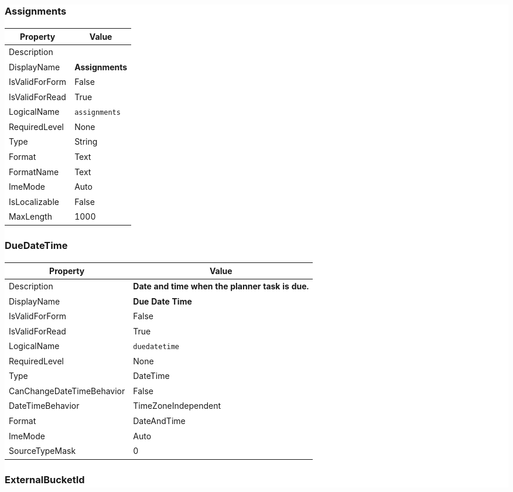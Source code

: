 ### <a name="BKMK_Assignments"></a> Assignments

|Property|Value|
|---|---|
|Description||
|DisplayName|**Assignments**|
|IsValidForForm|False|
|IsValidForRead|True|
|LogicalName|`assignments`|
|RequiredLevel|None|
|Type|String|
|Format|Text|
|FormatName|Text|
|ImeMode|Auto|
|IsLocalizable|False|
|MaxLength|1000|

### <a name="BKMK_DueDateTime"></a> DueDateTime

|Property|Value|
|---|---|
|Description|**Date and time when the planner task is due.**|
|DisplayName|**Due Date Time**|
|IsValidForForm|False|
|IsValidForRead|True|
|LogicalName|`duedatetime`|
|RequiredLevel|None|
|Type|DateTime|
|CanChangeDateTimeBehavior|False|
|DateTimeBehavior|TimeZoneIndependent|
|Format|DateAndTime|
|ImeMode|Auto|
|SourceTypeMask|0|

### <a name="BKMK_ExternalBucketId"></a> ExternalBucketId
